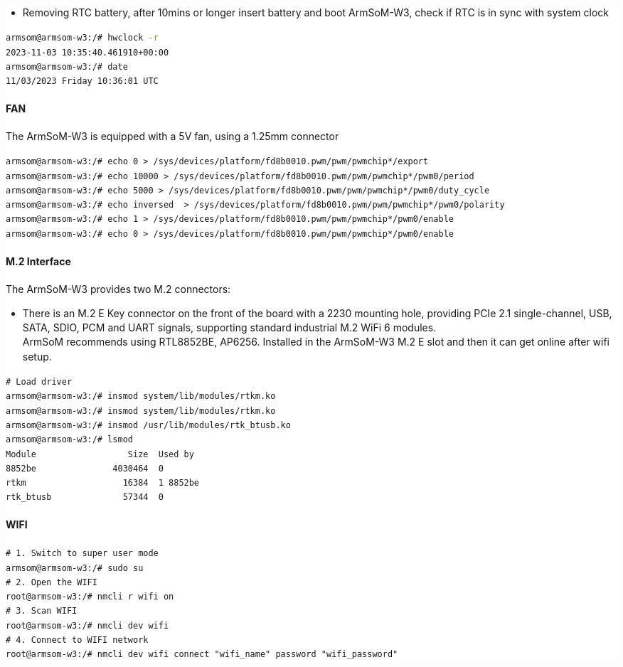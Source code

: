 - Removing RTC battery, after 10mins or longer insert battery and boot ArmSoM-W3, check if RTC is in sync with system clock  

```bash 
armsom@armsom-w3:/# hwclock -r
2023-11-03 10:35:40.461910+00:00
armsom@armsom-w3:/# date
11/03/2023 Friday 10:36:01 UTC
```

#### FAN  

The ArmSoM-W3 is equipped with a 5V fan, using a 1.25mm connector  

```
armsom@armsom-w3:/# echo 0 > /sys/devices/platform/fd8b0010.pwm/pwm/pwmchip*/export
armsom@armsom-w3:/# echo 10000 > /sys/devices/platform/fd8b0010.pwm/pwm/pwmchip*/pwm0/period
armsom@armsom-w3:/# echo 5000 > /sys/devices/platform/fd8b0010.pwm/pwm/pwmchip*/pwm0/duty_cycle
armsom@armsom-w3:/# echo inversed  > /sys/devices/platform/fd8b0010.pwm/pwm/pwmchip*/pwm0/polarity
armsom@armsom-w3:/# echo 1 > /sys/devices/platform/fd8b0010.pwm/pwm/pwmchip*/pwm0/enable
armsom@armsom-w3:/# echo 0 > /sys/devices/platform/fd8b0010.pwm/pwm/pwmchip*/pwm0/enable
```

#### M.2 Interface  

The ArmSoM-W3 provides two M.2 connectors:  

- There is an M.2 E Key connector on the front of the board with a 2230 mounting hole, providing PCIe 2.1 single-channel, USB, SATA, SDIO, PCM and UART signals, supporting standard industrial M.2 WiFi 6 modules.   
  ArmSoM recommends using RTL8852BE, AP6256. Installed in the ArmSoM-W3 M.2 E slot and then it can get online after wifi setup.  

```
# Load driver  
armsom@armsom-w3:/# insmod system/lib/modules/rtkm.ko
armsom@armsom-w3:/# insmod system/lib/modules/rtkm.ko
armsom@armsom-w3:/# insmod /usr/lib/modules/rtk_btusb.ko
armsom@armsom-w3:/# lsmod
Module                  Size  Used by
8852be               4030464  0
rtkm                   16384  1 8852be
rtk_btusb              57344  0
```

#### WIFI
```  
# 1. Switch to super user mode
armsom@armsom-w3:/# sudo su
# 2. Open the WIFI
root@armsom-w3:/# nmcli r wifi on
# 3. Scan WIFI
root@armsom-w3:/# nmcli dev wifi
# 4. Connect to WIFI network
root@armsom-w3:/# nmcli dev wifi connect "wifi_name" password "wifi_password"
```
